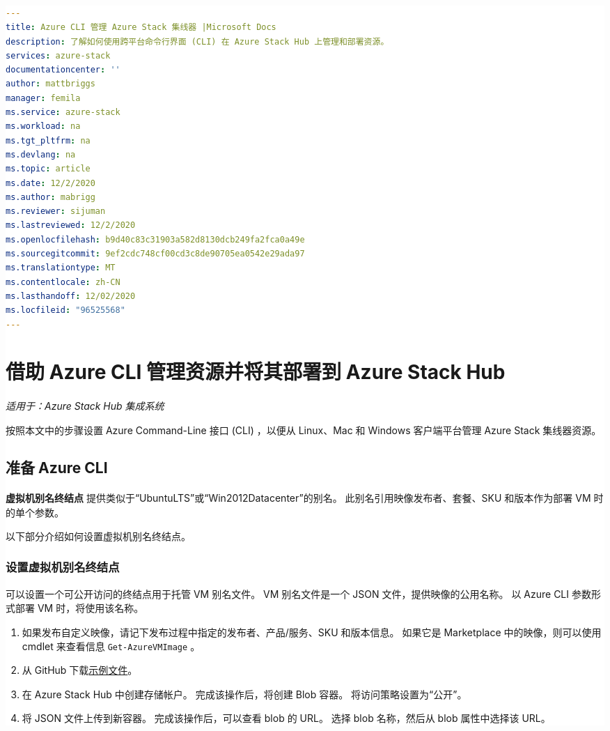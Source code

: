 ```yaml
---
title: Azure CLI 管理 Azure Stack 集线器 |Microsoft Docs
description: 了解如何使用跨平台命令行界面 (CLI) 在 Azure Stack Hub 上管理和部署资源。
services: azure-stack
documentationcenter: ''
author: mattbriggs
manager: femila
ms.service: azure-stack
ms.workload: na
ms.tgt_pltfrm: na
ms.devlang: na
ms.topic: article
ms.date: 12/2/2020
ms.author: mabrigg
ms.reviewer: sijuman
ms.lastreviewed: 12/2/2020
ms.openlocfilehash: b9d40c83c31903a582d8130dcb249fa2fca0a49e
ms.sourcegitcommit: 9ef2cdc748cf00cd3c8de90705ea0542e29ada97
ms.translationtype: MT
ms.contentlocale: zh-CN
ms.lasthandoff: 12/02/2020
ms.locfileid: "96525568"
---
```

# <a name="manage-and-deploy-resources-to-azure-stack-hub-with-azure-cli"></a>借助 Azure CLI 管理资源并将其部署到 Azure Stack Hub

*适用于：Azure Stack Hub 集成系统*

按照本文中的步骤设置 Azure Command-Line 接口 (CLI) ，以便从 Linux、Mac 和 Windows 客户端平台管理 Azure Stack 集线器资源。

## <a name="prepare-for-azure-cli"></a>准备 Azure CLI

**虚拟机别名终结点** 提供类似于“UbuntuLTS”或“Win2012Datacenter”的别名。 此别名引用映像发布者、套餐、SKU 和版本作为部署 VM 时的单个参数。  

以下部分介绍如何设置虚拟机别名终结点。

### <a name="set-up-the-virtual-machine-aliases-endpoint"></a>设置虚拟机别名终结点

可以设置一个可公开访问的终结点用于托管 VM 别名文件。 VM 别名文件是一个 JSON 文件，提供映像的公用名称。 以 Azure CLI 参数形式部署 VM 时，将使用该名称。

1. 如果发布自定义映像，请记下发布过程中指定的发布者、产品/服务、SKU 和版本信息。 如果它是 Marketplace 中的映像，则可以使用 cmdlet 来查看信息 ```Get-AzureVMImage``` 。  

2. 从 GitHub 下载[示例文件](https://raw.githubusercontent.com/Azure/azure-rest-api-specs/master/arm-compute/quickstart-templates/aliases.json)。

3. 在 Azure Stack Hub 中创建存储帐户。 完成该操作后，将创建 Blob 容器。 将访问策略设置为“公开”。  

4. 将 JSON 文件上传到新容器。 完成该操作后，可以查看 blob 的 URL。 选择 blob 名称，然后从 blob 属性中选择该 URL。
